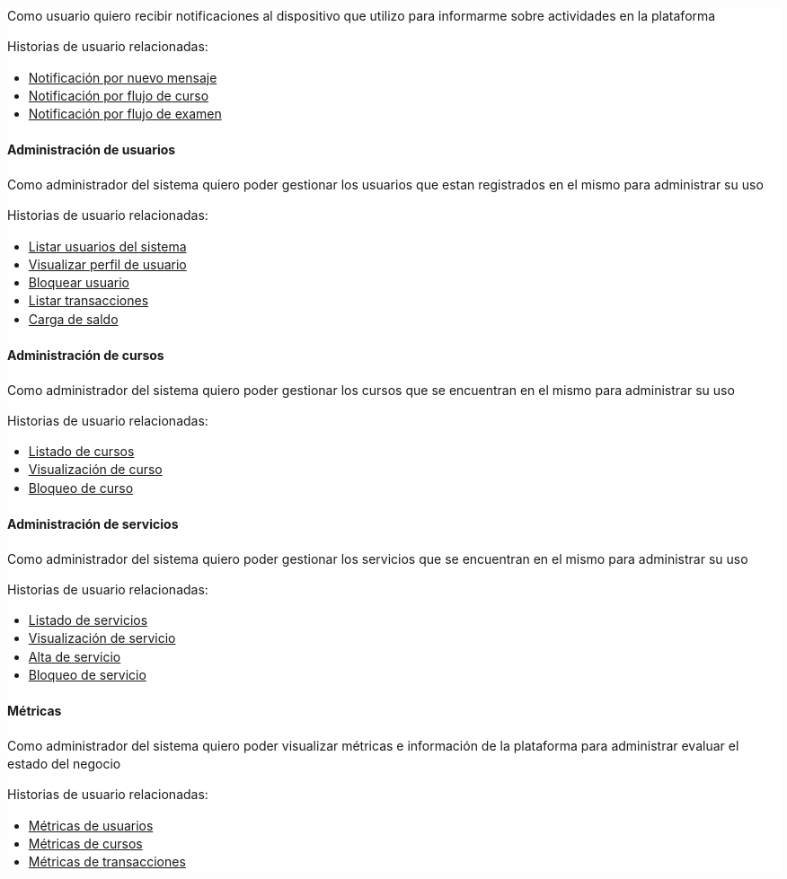 Como usuario quiero recibir notificaciones al dispositivo que utilizo para informarme sobre actividades en la plataforma

Historias de usuario relacionadas:
 - [Notificación por nuevo mensaje](#notificación-por-nuevo-mensaje)
 - [Notificación por flujo de curso](#notificación-por-flujo-de-curso)
 - [Notificación por flujo de examen](#notificación-por-flujo-de-examen)
 



#### Administración de usuarios

Como administrador del sistema quiero poder gestionar los usuarios que estan registrados en el mismo para administrar su uso

Historias de usuario relacionadas:
 - [Listar usuarios del sistema](#listar-usuarios-del-sistema)
 - [Visualizar perfil de usuario](#visualizar-perfil-de-usuario)
 - [Bloquear usuario](#bloquear-usuario)
 - [Listar transacciones](#listar-transacciones)
 - [Carga de saldo](#carga-de-saldo)



#### Administración de cursos

Como administrador del sistema quiero poder gestionar los cursos que se encuentran en el mismo  para administrar su uso

Historias de usuario relacionadas:
 - [Listado de cursos](#listado-de-cursos)
 - [Visualización de curso](#visualización-de-curso)
 - [Bloqueo de curso](#bloquear-curso)




#### Administración de servicios

Como administrador del sistema quiero poder gestionar los servicios que se encuentran en el mismo  para administrar su uso

Historias de usuario relacionadas:
 - [Listado de servicios](#listado-de-servicios)
 - [Visualización de servicio](#visualización-de-servicio)
 - [Alta de servicio](#alta-de-servicio)
 - [Bloqueo de servicio](#bloquear-de-servicio)



#### Métricas

Como administrador del sistema quiero poder visualizar métricas e información de la plataforma para administrar evaluar el estado del negocio

Historias de usuario relacionadas:
- [Métricas de usuarios](#métricas-de-usuarios)
- [Métricas de cursos](#métricas-de-cursos)
- [Métricas de transacciones](#métricas-de-transacciones)
